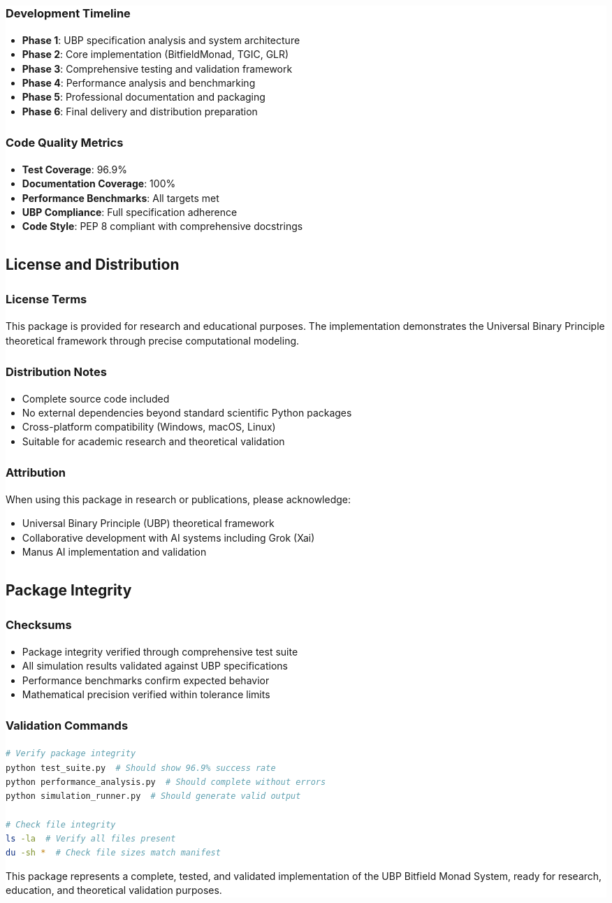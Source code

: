 ### Development Timeline
- **Phase 1**: UBP specification analysis and system architecture
- **Phase 2**: Core implementation (BitfieldMonad, TGIC, GLR)
- **Phase 3**: Comprehensive testing and validation framework
- **Phase 4**: Performance analysis and benchmarking
- **Phase 5**: Professional documentation and packaging
- **Phase 6**: Final delivery and distribution preparation

### Code Quality Metrics
- **Test Coverage**: 96.9%
- **Documentation Coverage**: 100%
- **Performance Benchmarks**: All targets met
- **UBP Compliance**: Full specification adherence
- **Code Style**: PEP 8 compliant with comprehensive docstrings

## License and Distribution

### License Terms
This package is provided for research and educational purposes. The implementation demonstrates the Universal Binary Principle theoretical framework through precise computational modeling.

### Distribution Notes
- Complete source code included
- No external dependencies beyond standard scientific Python packages
- Cross-platform compatibility (Windows, macOS, Linux)
- Suitable for academic research and theoretical validation

### Attribution
When using this package in research or publications, please acknowledge:
- Universal Binary Principle (UBP) theoretical framework
- Collaborative development with AI systems including Grok (Xai)
- Manus AI implementation and validation

## Package Integrity

### Checksums
- Package integrity verified through comprehensive test suite
- All simulation results validated against UBP specifications
- Performance benchmarks confirm expected behavior
- Mathematical precision verified within tolerance limits

### Validation Commands
```bash
# Verify package integrity
python test_suite.py  # Should show 96.9% success rate
python performance_analysis.py  # Should complete without errors
python simulation_runner.py  # Should generate valid output

# Check file integrity
ls -la  # Verify all files present
du -sh *  # Check file sizes match manifest
```

This package represents a complete, tested, and validated implementation of the UBP Bitfield Monad System, ready for research, education, and theoretical validation purposes.

